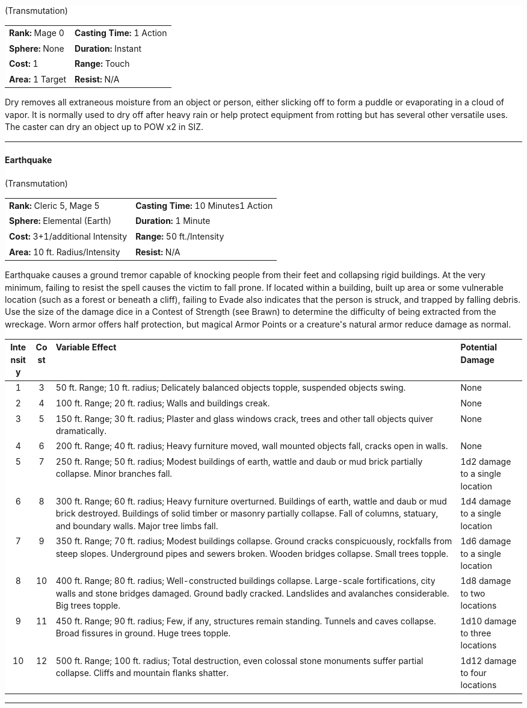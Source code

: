 (Transmutation)

| | |
| :-- | :-- |
| **Rank:** Mage 0 | **Casting Time:** 1 Action |
| **Sphere:** None | **Duration:** Instant |
| **Cost:** 1 | **Range:** Touch |
| **Area:** 1 Target | **Resist:** N/A |

Dry removes all extraneous moisture from an object or person, either slicking off to form a puddle or evaporating in a cloud of vapor. It is normally used to dry off after heavy rain or help protect equipment from rotting but has several other versatile uses. The caster can dry an object up to POW x2 in SIZ.

---
#### Earthquake

(Transmutation)

| | |
| :-- | :-- |
| **Rank:** Cleric 5, Mage 5 | **Casting Time:** 10 Minutes1 Action |
| **Sphere:** Elemental (Earth) | **Duration:** 1 Minute |
| **Cost:** 3+1/additional Intensity | **Range:** 50 ft./Intensity |
| **Area:** 10 ft. Radius/Intensity | **Resist:** N/A |

Earthquake causes a ground tremor capable of knocking people from their feet and collapsing rigid buildings. At the very minimum, failing to resist the spell causes the victim to fall prone. If located within a building, built up area or some vulnerable location (such as a forest or beneath a cliff), failing to Evade also indicates that the person is struck, and trapped by falling debris. Use the size of the damage dice in a Contest of Strength (see Brawn) to determine the difficulty of being extracted from the wreckage. Worn armor offers half protection, but magical Armor Points or a creature's natural armor reduce damage as normal.

| Intensity | Cost | Variable Effect | Potential Damage |
| :-: | :-: | :-- | :-- |
| 1 | 3 | 50 ft. Range; 10 ft. radius; Delicately balanced objects topple, suspended objects swing. | None |
| 2 | 4 | 100 ft. Range; 20 ft. radius; Walls and buildings creak. | None |
| 3 | 5 | 150 ft. Range; 30 ft. radius; Plaster and glass windows crack, trees and other tall objects quiver dramatically. | None |
| 4 | 6 | 200 ft. Range; 40 ft. radius; Heavy furniture moved, wall mounted objects fall, cracks open in walls. | None |
| 5 | 7 | 250 ft. Range; 50 ft. radius; Modest buildings of earth, wattle and daub or mud brick partially collapse. Minor branches fall. | 1d2 damage to a single location |
| 6 | 8 | 300 ft. Range; 60 ft. radius; Heavy furniture overturned. Buildings of earth, wattle and daub or mud brick destroyed. Buildings of solid timber or masonry partially collapse. Fall of columns, statuary, and boundary walls. Major tree limbs fall. | 1d4 damage to a single location |
| 7 | 9 | 350 ft. Range; 70 ft. radius; Modest buildings collapse. Ground cracks conspicuously, rockfalls from steep slopes. Underground pipes and sewers broken. Wooden bridges collapse. Small trees topple. | 1d6 damage to a single location |
| 8 | 10 | 400 ft. Range; 80 ft. radius; Well-constructed buildings collapse. Large-scale fortifications, city walls and stone bridges damaged. Ground badly cracked. Landslides and avalanches considerable. Big trees topple. | 1d8 damage to two locations |
| 9 | 11 | 450 ft. Range; 90 ft. radius; Few, if any, structures remain standing. Tunnels and caves collapse. Broad fissures in ground. Huge trees topple. | 1d10 damage to three locations |
| 10 | 12 | 500 ft. Range; 100 ft. radius; Total destruction, even colossal stone monuments suffer partial collapse. Cliffs and mountain flanks shatter. | 1d12 damage to four locations |

---